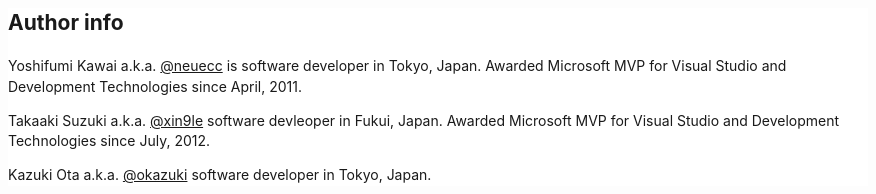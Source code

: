 ## Author info

Yoshifumi Kawai a.k.a. [@neuecc](https://twitter.com/neuecc) is software developer in Tokyo, Japan.
Awarded Microsoft MVP for Visual Studio and Development Technologies since April, 2011.

Takaaki Suzuki a.k.a. [@xin9le](https://twitter.com/xin9le) software devleoper in Fukui, Japan.
Awarded Microsoft MVP for Visual Studio and Development Technologies since July, 2012.

Kazuki Ota a.k.a. [@okazuki](https://twitter.com/okazuki) software developer in Tokyo, Japan.
